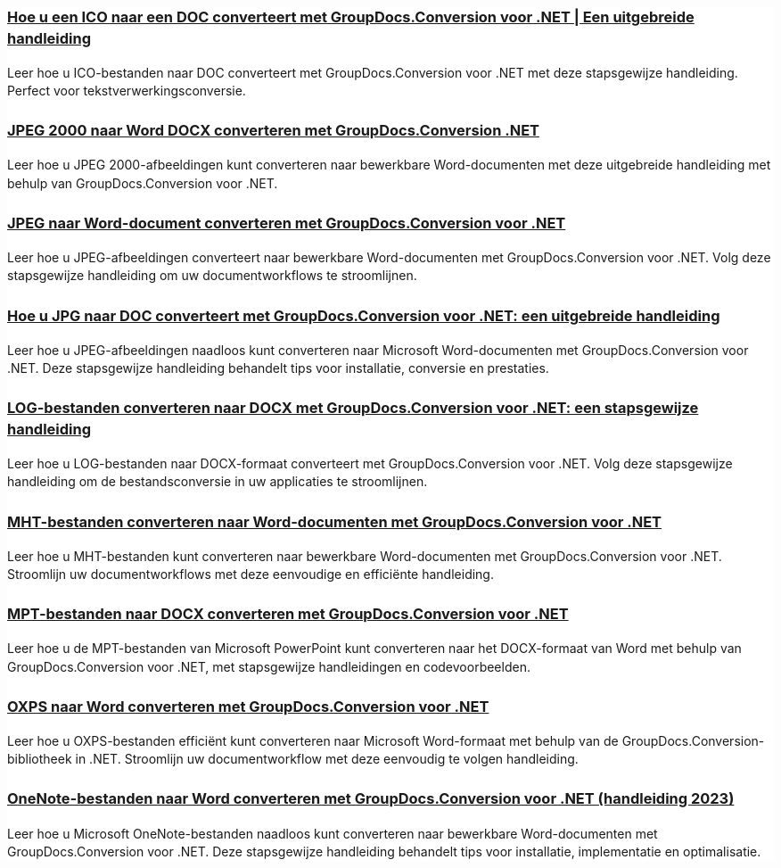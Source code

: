 ### [Hoe u een ICO naar een DOC converteert met GroupDocs.Conversion voor .NET | Een uitgebreide handleiding](./convert-ico-to-doc-groupdocs-conversion-net/)
Leer hoe u ICO-bestanden naar DOC converteert met GroupDocs.Conversion voor .NET met deze stapsgewijze handleiding. Perfect voor tekstverwerkingsconversie.

### [JPEG 2000 naar Word DOCX converteren met GroupDocs.Conversion .NET](./convert-jpeg-2000-to-word-using-groupdocs-conversion-net/)
Leer hoe u JPEG 2000-afbeeldingen kunt converteren naar bewerkbare Word-documenten met deze uitgebreide handleiding met behulp van GroupDocs.Conversion voor .NET.

### [JPEG naar Word-document converteren met GroupDocs.Conversion voor .NET](./convert-jpeg-to-word-groupdocs-net/)
Leer hoe u JPEG-afbeeldingen converteert naar bewerkbare Word-documenten met GroupDocs.Conversion voor .NET. Volg deze stapsgewijze handleiding om uw documentworkflows te stroomlijnen.

### [Hoe u JPG naar DOC converteert met GroupDocs.Conversion voor .NET: een uitgebreide handleiding](./convert-jpg-to-doc-groupdocs-conversion-net/)
Leer hoe u JPEG-afbeeldingen naadloos kunt converteren naar Microsoft Word-documenten met GroupDocs.Conversion voor .NET. Deze stapsgewijze handleiding behandelt tips voor installatie, conversie en prestaties.

### [LOG-bestanden converteren naar DOCX met GroupDocs.Conversion voor .NET: een stapsgewijze handleiding](./convert-log-files-to-docx-groupdocs-net/)
Leer hoe u LOG-bestanden naar DOCX-formaat converteert met GroupDocs.Conversion voor .NET. Volg deze stapsgewijze handleiding om de bestandsconversie in uw applicaties te stroomlijnen.

### [MHT-bestanden converteren naar Word-documenten met GroupDocs.Conversion voor .NET](./convert-mht-to-word-groupdocs-dotnet/)
Leer hoe u MHT-bestanden kunt converteren naar bewerkbare Word-documenten met GroupDocs.Conversion voor .NET. Stroomlijn uw documentworkflows met deze eenvoudige en efficiënte handleiding.

### [MPT-bestanden naar DOCX converteren met GroupDocs.Conversion voor .NET](./convert-mpt-to-docx-groupdocs-dotnet/)
Leer hoe u de MPT-bestanden van Microsoft PowerPoint kunt converteren naar het DOCX-formaat van Word met behulp van GroupDocs.Conversion voor .NET, met stapsgewijze handleidingen en codevoorbeelden.

### [OXPS naar Word converteren met GroupDocs.Conversion voor .NET](./converting-oxps-to-word-using-groupdocs-net/)
Leer hoe u OXPS-bestanden efficiënt kunt converteren naar Microsoft Word-formaat met behulp van de GroupDocs.Conversion-bibliotheek in .NET. Stroomlijn uw documentworkflow met deze eenvoudig te volgen handleiding.

### [OneNote-bestanden naar Word converteren met GroupDocs.Conversion voor .NET (handleiding 2023)](./convert-onenote-to-word-groupdocs-dotnet/)
Leer hoe u Microsoft OneNote-bestanden naadloos kunt converteren naar bewerkbare Word-documenten met GroupDocs.Conversion voor .NET. Deze stapsgewijze handleiding behandelt tips voor installatie, implementatie en optimalisatie.
